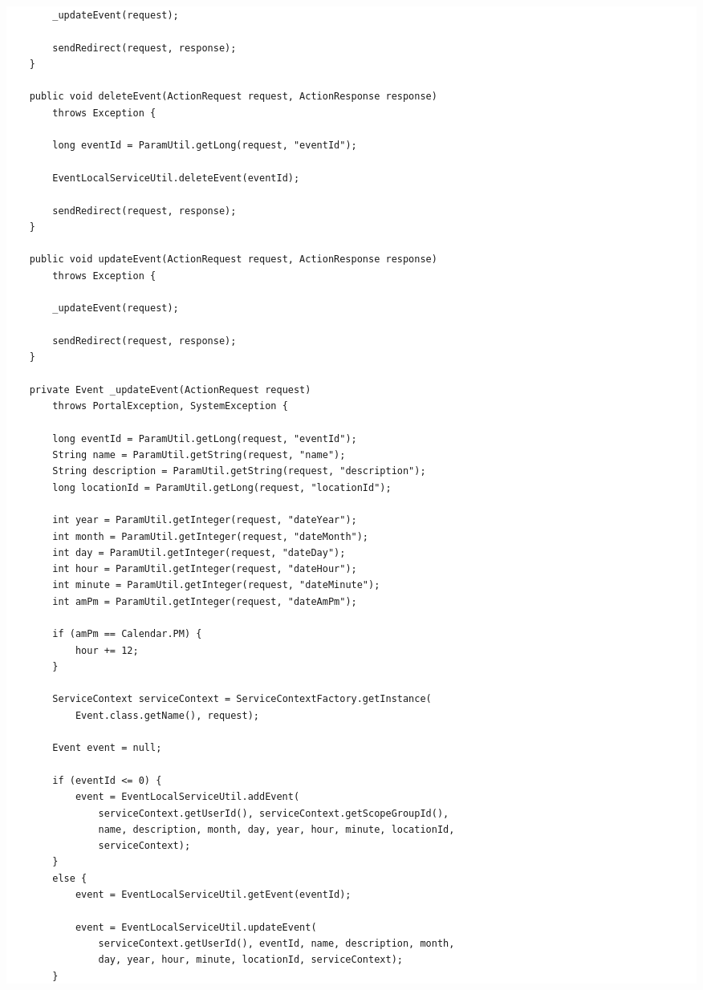             _updateEvent(request);
    
            sendRedirect(request, response);
        }
    
        public void deleteEvent(ActionRequest request, ActionResponse response)
            throws Exception {
    
            long eventId = ParamUtil.getLong(request, "eventId");
    
            EventLocalServiceUtil.deleteEvent(eventId);
    
            sendRedirect(request, response);
        }
    
        public void updateEvent(ActionRequest request, ActionResponse response)
            throws Exception {
    
            _updateEvent(request);
    
            sendRedirect(request, response);
        }
    
        private Event _updateEvent(ActionRequest request)
            throws PortalException, SystemException {
    
            long eventId = ParamUtil.getLong(request, "eventId");
            String name = ParamUtil.getString(request, "name");
            String description = ParamUtil.getString(request, "description");
            long locationId = ParamUtil.getLong(request, "locationId");
    
            int year = ParamUtil.getInteger(request, "dateYear");
            int month = ParamUtil.getInteger(request, "dateMonth");
            int day = ParamUtil.getInteger(request, "dateDay");
            int hour = ParamUtil.getInteger(request, "dateHour");
            int minute = ParamUtil.getInteger(request, "dateMinute");
            int amPm = ParamUtil.getInteger(request, "dateAmPm");
    
            if (amPm == Calendar.PM) {
                hour += 12;
            }
    
            ServiceContext serviceContext = ServiceContextFactory.getInstance(
                Event.class.getName(), request);
    
            Event event = null;
    
            if (eventId <= 0) {
                event = EventLocalServiceUtil.addEvent(
                    serviceContext.getUserId(), serviceContext.getScopeGroupId(),
                    name, description, month, day, year, hour, minute, locationId,
                    serviceContext);
            }
            else {
                event = EventLocalServiceUtil.getEvent(eventId);
    
                event = EventLocalServiceUtil.updateEvent(
                    serviceContext.getUserId(), eventId, name, description, month,
                    day, year, hour, minute, locationId, serviceContext);
            }
            